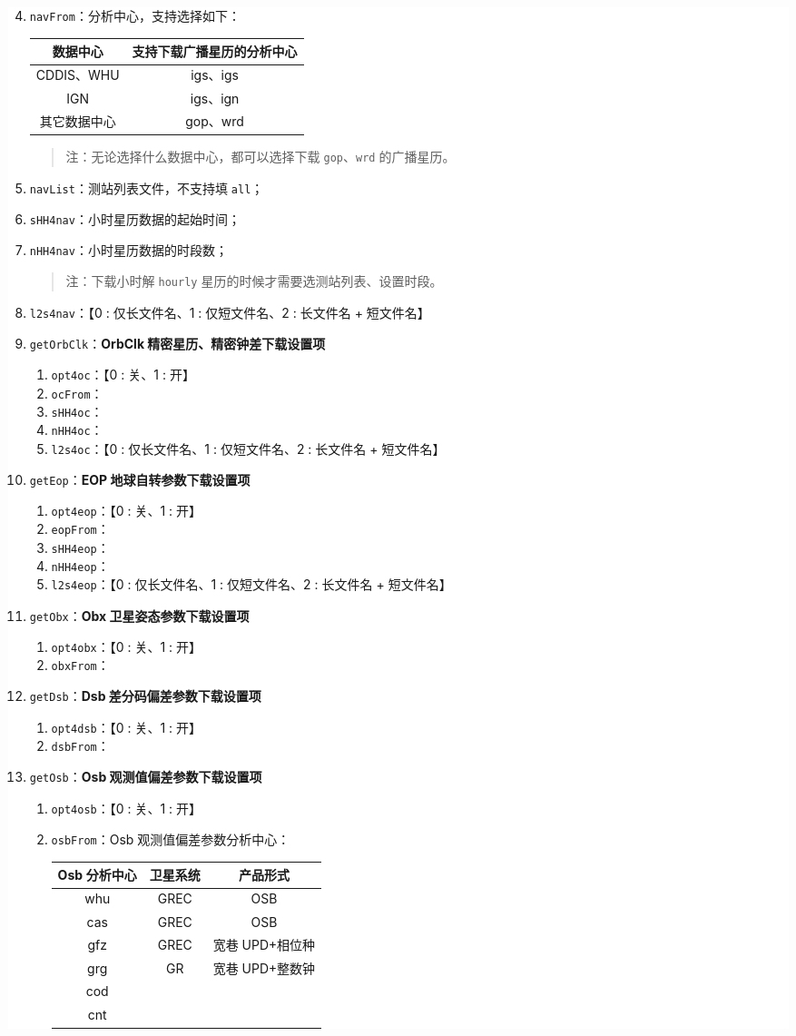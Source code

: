    4. `navFrom`：分析中心，支持选择如下：

      |   数据中心   | 支持下载广播星历的分析中心 |
      | :----------: | :------------------------: |
      |  CDDIS、WHU  |          igs、igs          |
      |     IGN      |          igs、ign          |
      | 其它数据中心 |          gop、wrd          |

      > 注：无论选择什么数据中心，都可以选择下载 `gop`、`wrd` 的广播星历。

   5. `navList`：测站列表文件，不支持填 `all`；

   6. `sHH4nav`：小时星历数据的起始时间；

   7. `nHH4nav`：小时星历数据的时段数；

      > 注：下载小时解 `hourly` 星历的时候才需要选测站列表、设置时段。

   8. `l2s4nav`：【0 : 仅长文件名、1 : 仅短文件名、2 : 长文件名 + 短文件名】

9. `getOrbClk`：**OrbClk 精密星历、精密钟差下载设置项**

   1. `opt4oc`：【0 : 关、1 : 开】
   2. `ocFrom`：
   3. `sHH4oc`：
   4. `nHH4oc`：
   5. `l2s4oc`：【0 : 仅长文件名、1 : 仅短文件名、2 : 长文件名 + 短文件名】

10. `getEop`：**EOP 地球自转参数下载设置项**

    1. `opt4eop`：【0 : 关、1 : 开】
    2. `eopFrom`：
    3. `sHH4eop`：
    4. `nHH4eop`：
    5. `l2s4eop`：【0 : 仅长文件名、1 : 仅短文件名、2 : 长文件名 + 短文件名】

11. `getObx`：**Obx 卫星姿态参数下载设置项**

    1. `opt4obx`：【0 : 关、1 : 开】
    2. `obxFrom`：

12. `getDsb`：**Dsb 差分码偏差参数下载设置项**

    1. `opt4dsb`：【0 : 关、1 : 开】
    2. `dsbFrom`：

13. `getOsb`：**Osb 观测值偏差参数下载设置项**

    1. `opt4osb`：【0 : 关、1 : 开】

    2. `osbFrom`：Osb 观测值偏差参数分析中心：

       | Osb 分析中心 | 卫星系统 |    产品形式     |
       | :----------: | :------: | :-------------: |
       |     whu      |   GREC   |       OSB       |
       |     cas      |   GREC   |       OSB       |
       |     gfz      |   GREC   | 宽巷 UPD+相位种 |
       |     grg      |    GR    | 宽巷 UPD+整数钟 |
       |     cod      |          |                 |
       |     cnt      |          |                 |
